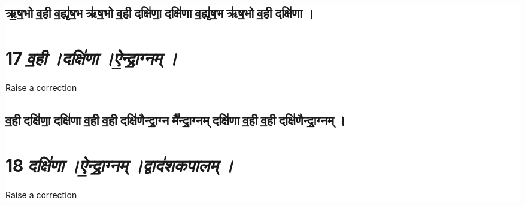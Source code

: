 ## ऋ॒ष॒भो व॒ही व॒ह्यृ॑ष॒भ ऋ॑ष॒भो व॒ही दक्षि॑णा॒ दक्षि॑णा व॒ह्यृ॑ष॒भ ऋ॑ष॒भो व॒ही दक्षि॑णा । ##


# 17  _व॒ही ।दक्षि॑णा ।ऐ॒न्द्रा॒ग्नम् ।_ #  



 [Raise a correction](https://github.com/hvram1/baraha2unicode/issues/new?title=TS+1.8.1.2-17&body=%E0%A4%B5%E0%A5%92%E0%A4%B9%E0%A5%80+%E0%A5%A4%E0%A4%A6%E0%A4%95%E0%A5%8D%E0%A4%B7%E0%A4%BF%E0%A5%91%E0%A4%A3%E0%A4%BE+%E0%A5%A4%E0%A4%90%E0%A5%92%E0%A4%A8%E0%A5%8D%E0%A4%A6%E0%A5%8D%E0%A4%B0%E0%A4%BE%E0%A5%92%E0%A4%97%E0%A5%8D%E0%A4%A8%E0%A4%AE%E0%A5%8D+%E0%A5%A4%0A%0A%0A%E0%A4%B5%E0%A5%92%E0%A4%B9%E0%A5%80+%E0%A4%A6%E0%A4%95%E0%A5%8D%E0%A4%B7%E0%A4%BF%E0%A5%91%E0%A4%A3%E0%A4%BE%E0%A5%92+%E0%A4%A6%E0%A4%95%E0%A5%8D%E0%A4%B7%E0%A4%BF%E0%A5%91%E0%A4%A3%E0%A4%BE+%E0%A4%B5%E0%A5%92%E0%A4%B9%E0%A5%80+%E0%A4%B5%E0%A5%92%E0%A4%B9%E0%A5%80+%E0%A4%A6%E0%A4%95%E0%A5%8D%E0%A4%B7%E0%A4%BF%E0%A5%91%E0%A4%A3%E0%A5%88%E0%A4%A8%E0%A5%8D%E0%A4%A6%E0%A5%8D%E0%A4%B0%E0%A4%BE%E0%A5%92%E0%A4%97%E0%A5%8D%E0%A4%A8+%E0%A4%AE%E0%A5%88%E1%B3%9A%E0%A4%A8%E0%A5%8D%E0%A4%A6%E0%A5%8D%E0%A4%B0%E0%A4%BE%E0%A5%92%E0%A4%97%E0%A5%8D%E0%A4%A8%E0%A4%AE%E0%A5%8D+%E0%A4%A6%E0%A4%95%E0%A5%8D%E0%A4%B7%E0%A4%BF%E0%A5%91%E0%A4%A3%E0%A4%BE+%E0%A4%B5%E0%A5%92%E0%A4%B9%E0%A5%80+%E0%A4%B5%E0%A5%92%E0%A4%B9%E0%A5%80+%E0%A4%A6%E0%A4%95%E0%A5%8D%E0%A4%B7%E0%A4%BF%E0%A5%91%E0%A4%A3%E0%A5%88%E0%A4%A8%E0%A5%8D%E0%A4%A6%E0%A5%8D%E0%A4%B0%E0%A4%BE%E0%A5%92%E0%A4%97%E0%A5%8D%E0%A4%A8%E0%A4%AE%E0%A5%8D+%E0%A5%A4&labels=%E0%A4%A4%E0%A5%88%E0%A4%A4%E0%A5%8D%E0%A4%B0%E0%A4%BF%E0%A4%AF+%E0%A4%B8%E0%A4%82%E0%A4%B8%E0%A4%BF%E0%A4%A4%E0%A4%BE+%E0%A4%98%E0%A4%A8+%E0%A4%AA%E0%A4%BE%E0%A4%A0)

## व॒ही दक्षि॑णा॒ दक्षि॑णा व॒ही व॒ही दक्षि॑णैन्द्रा॒ग्न मै᳚न्द्रा॒ग्नम् दक्षि॑णा व॒ही व॒ही दक्षि॑णैन्द्रा॒ग्नम् । ##


# 18  _दक्षि॑णा ।ऐ॒न्द्रा॒ग्नम् ।द्वाद॑शकपालम् ।_ #  



 [Raise a correction](https://github.com/hvram1/baraha2unicode/issues/new?title=TS+1.8.1.2-18&body=%E0%A4%A6%E0%A4%95%E0%A5%8D%E0%A4%B7%E0%A4%BF%E0%A5%91%E0%A4%A3%E0%A4%BE+%E0%A5%A4%E0%A4%90%E0%A5%92%E0%A4%A8%E0%A5%8D%E0%A4%A6%E0%A5%8D%E0%A4%B0%E0%A4%BE%E0%A5%92%E0%A4%97%E0%A5%8D%E0%A4%A8%E0%A4%AE%E0%A5%8D+%E0%A5%A4%E0%A4%A6%E0%A5%8D%E0%A4%B5%E0%A4%BE%E0%A4%A6%E0%A5%91%E0%A4%B6%E0%A4%95%E0%A4%AA%E0%A4%BE%E0%A4%B2%E0%A4%AE%E0%A5%8D+%E0%A5%A4%0A%0A%0A%E0%A4%A6%E0%A4%95%E0%A5%8D%E0%A4%B7%E0%A4%BF%E0%A5%91%E0%A4%A3%E0%A5%88%E0%A4%A8%E0%A5%8D%E0%A4%A6%E0%A5%8D%E0%A4%B0%E0%A4%BE%E0%A5%92%E0%A4%97%E0%A5%8D%E0%A4%A8+%E0%A4%AE%E0%A5%88%E1%B3%9A%E0%A4%A8%E0%A5%8D%E0%A4%A6%E0%A5%8D%E0%A4%B0%E0%A4%BE%E0%A5%92%E0%A4%97%E0%A5%8D%E0%A4%A8%E0%A4%AE%E0%A5%8D+%E0%A4%A6%E0%A4%95%E0%A5%8D%E0%A4%B7%E0%A4%BF%E0%A5%91%E0%A4%A3%E0%A4%BE%E0%A5%92+%E0%A4%A6%E0%A4%95%E0%A5%8D%E0%A4%B7%E0%A4%BF%E0%A5%91%E0%A4%A3%E0%A5%88%E0%A4%A8%E0%A5%8D%E0%A4%A6%E0%A5%8D%E0%A4%B0%E0%A4%BE%E0%A5%92%E0%A4%97%E0%A5%8D%E0%A4%A8%E0%A4%AE%E0%A5%8D+%E0%A4%A6%E0%A5%8D%E0%A4%B5%E0%A4%BE%E0%A4%A6%E0%A5%91%E0%A4%B6%E0%A4%95%E0%A4%AA%E0%A4%BE%E0%A4%B2%E0%A5%92%E0%A4%AE%E0%A5%8D+%E0%A4%A6%E0%A5%8D%E0%A4%B5%E0%A4%BE%E0%A4%A6%E0%A5%91%E0%A4%B6%E0%A4%95%E0%A4%AA%E0%A4%BE%E0%A4%B2+%E0%A4%AE%E0%A5%88%E0%A4%A8%E0%A5%8D%E0%A4%A6%E0%A5%8D%E0%A4%B0%E0%A4%BE%E0%A5%92%E0%A4%97%E0%A5%8D%E0%A4%A8%E0%A4%AE%E0%A5%8D+%E0%A4%A6%E0%A4%95%E0%A5%8D%E0%A4%B7%E0%A4%BF%E0%A5%91%E0%A4%A3%E0%A4%BE%E0%A5%92+%E0%A4%A6%E0%A4%95%E0%A5%8D%E0%A4%B7%E0%A4%BF%E0%A5%91%E0%A4%A3%E0%A5%88%E0%A4%A8%E0%A5%8D%E0%A4%A6%E0%A5%8D%E0%A4%B0%E0%A4%BE%E0%A5%92%E0%A4%97%E0%A5%8D%E0%A4%A8%E0%A4%AE%E0%A5%8D+%E0%A4%A6%E0%A5%8D%E0%A4%B5%E0%A4%BE%E0%A4%A6%E0%A5%91%E0%A4%B6%E0%A4%95%E0%A4%AA%E0%A4%BE%E0%A4%B2%E0%A4%AE%E0%A5%8D+%E0%A5%A4&labels=%E0%A4%A4%E0%A5%88%E0%A4%A4%E0%A5%8D%E0%A4%B0%E0%A4%BF%E0%A4%AF+%E0%A4%B8%E0%A4%82%E0%A4%B8%E0%A4%BF%E0%A4%A4%E0%A4%BE+%E0%A4%98%E0%A4%A8+%E0%A4%AA%E0%A4%BE%E0%A4%A0)

